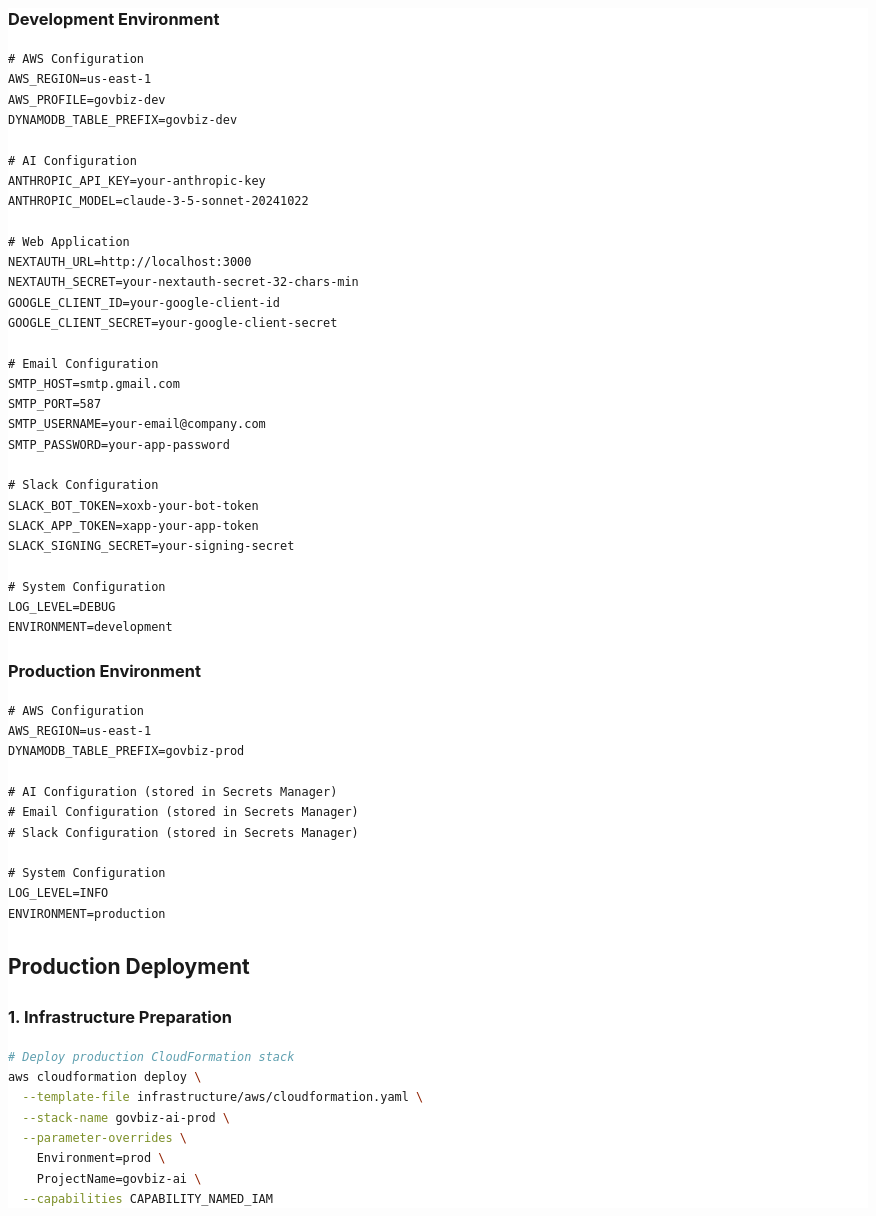 ### Development Environment
```env
# AWS Configuration
AWS_REGION=us-east-1
AWS_PROFILE=govbiz-dev
DYNAMODB_TABLE_PREFIX=govbiz-dev

# AI Configuration
ANTHROPIC_API_KEY=your-anthropic-key
ANTHROPIC_MODEL=claude-3-5-sonnet-20241022

# Web Application
NEXTAUTH_URL=http://localhost:3000
NEXTAUTH_SECRET=your-nextauth-secret-32-chars-min
GOOGLE_CLIENT_ID=your-google-client-id
GOOGLE_CLIENT_SECRET=your-google-client-secret

# Email Configuration
SMTP_HOST=smtp.gmail.com
SMTP_PORT=587
SMTP_USERNAME=your-email@company.com
SMTP_PASSWORD=your-app-password

# Slack Configuration
SLACK_BOT_TOKEN=xoxb-your-bot-token
SLACK_APP_TOKEN=xapp-your-app-token
SLACK_SIGNING_SECRET=your-signing-secret

# System Configuration
LOG_LEVEL=DEBUG
ENVIRONMENT=development
```

### Production Environment
```env
# AWS Configuration
AWS_REGION=us-east-1
DYNAMODB_TABLE_PREFIX=govbiz-prod

# AI Configuration (stored in Secrets Manager)
# Email Configuration (stored in Secrets Manager)  
# Slack Configuration (stored in Secrets Manager)

# System Configuration
LOG_LEVEL=INFO
ENVIRONMENT=production
```

## Production Deployment

### 1. Infrastructure Preparation
```bash
# Deploy production CloudFormation stack
aws cloudformation deploy \
  --template-file infrastructure/aws/cloudformation.yaml \
  --stack-name govbiz-ai-prod \
  --parameter-overrides \
    Environment=prod \
    ProjectName=govbiz-ai \
  --capabilities CAPABILITY_NAMED_IAM
```
